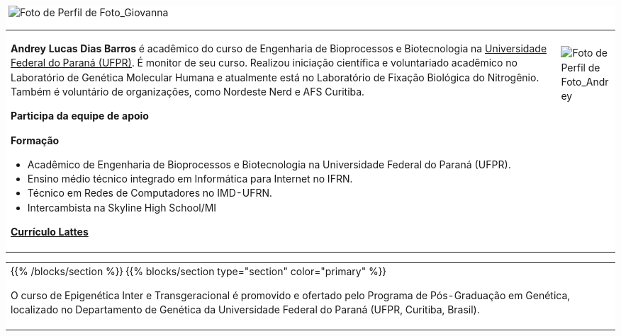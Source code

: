 </td>
<td rowspan="3"> <img class="alignnone size-full wp-image-604" src="/sobre/Giovanna.jpg" alt="Foto de Perfil de Foto_Giovanna" width="310"/></td>
</tr>
</tbody>
</table>

<table>
<tbody>
<tr>
<td>

<p><p>

<b>Andrey Lucas Dias Barros</b> é acadêmico do curso de Engenharia de Bioprocessos e Biotecnologia na <a href="https://www.ufpr.br/portalufpr/"> Universidade Federal do Paraná (UFPR)</a>. É monitor de seu curso. Realizou iniciação científica e voluntariado acadêmico no Laboratório de Genética Molecular Humana e atualmente está no Laboratório de Fixação Biológica do Nitrogênio. Também é voluntário de organizações, como Nordeste Nerd e AFS Curitiba.

<p><p>
<p style="text-align: left"><b>Participa da equipe de apoio</b></p>

<strong>Formação</strong>
<p>
<ul>
<li>Acadêmico de Engenharia de Bioprocessos e Biotecnologia na Universidade Federal do Paraná (UFPR).</li>
<li>Ensino médio técnico integrado em Informática para Internet no IFRN.</li>
<li>Técnico em Redes de Computadores no IMD-UFRN.</li>
<li>Intercambista na Skyline High School/MI </li>
</ul>
<p>

<strong><a href="http://lattes.cnpq.br/3498282811647724 "> Currículo Lattes</a></strong>
<ul>
</ul>
<p>

</td>
<td rowspan="3"> <img class="alignnone size-full wp-image-604" src="/sobre/Andrei.jpg" alt="Foto de Perfil de Foto_Andrey" width="310"/></td>
</tr>
</tbody>
</table>

<table>
<tbody>
<tr>
<td>
{{% /blocks/section %}}
{{% blocks/section type="section" color="primary" %}}

O curso de Epigenética Inter e Transgeracional é promovido e ofertado pelo Programa de Pós-Graduação em Genética, localizado no Departamento de Genética da Universidade Federal do Paraná (UFPR, Curitiba, Brasil).





